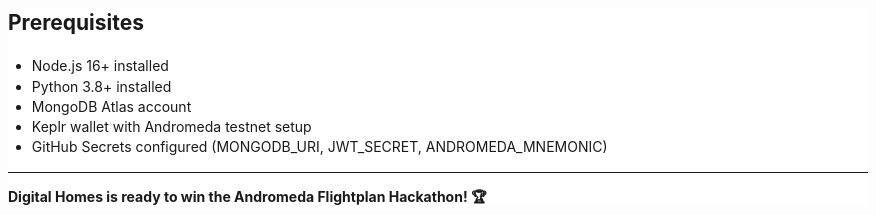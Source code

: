 ## Prerequisites

- Node.js 16+ installed
- Python 3.8+ installed
- MongoDB Atlas account
- Keplr wallet with Andromeda testnet setup
- GitHub Secrets configured (MONGODB_URI, JWT_SECRET, ANDROMEDA_MNEMONIC)

---

**Digital Homes is ready to win the Andromeda Flightplan Hackathon! 🏆**
